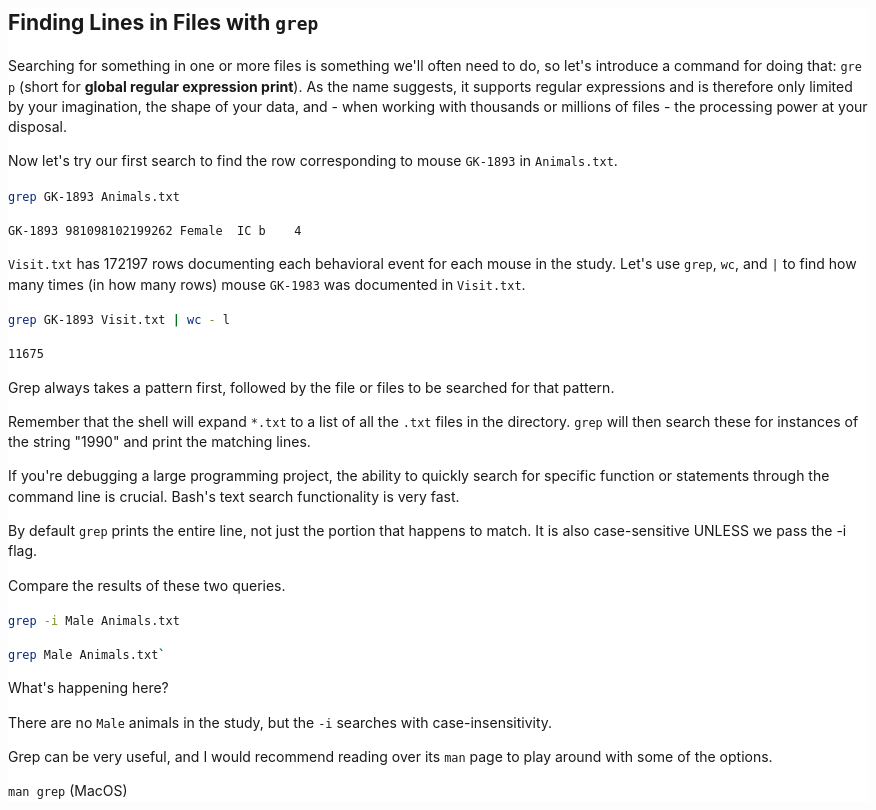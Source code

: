 ## Finding Lines in Files with `grep`

Searching for something in one or more files is something we'll often need to do, so let's introduce a command for doing that: `grep` (short for **global regular expression print**). As the name suggests, it supports regular expressions and is therefore only limited by your imagination, the shape of your data, and - when working with thousands or millions of files - the processing power at your disposal.


Now let's try our first search to find the row corresponding to mouse `GK-1893` in `Animals.txt`. 

```bash
grep GK-1893 Animals.txt
```

```output
GK-1893 981098102199262 Female  IC b    4
```

`Visit.txt` has 172197 rows documenting each behavioral event for each mouse in the study.
Let's use `grep`, `wc`, and `|` to find how many times (in how many rows) mouse `GK-1983` was documented in `Visit.txt`.

```bash
grep GK-1893 Visit.txt | wc - l
```

```output
11675
```

Grep always takes a pattern first, followed by the file or files to be searched for that pattern.

Remember that the shell will expand `*.txt` to a list of all the `.txt` files in the directory. `grep` will then search these for instances of the string "1990" and print the matching lines. 

If you're debugging a large programming project, the ability to quickly search for specific function or statements through the command line is crucial. Bash's text search functionality is very fast.

By default `grep` prints the entire line, not just the portion that happens to match. It is also case-sensitive UNLESS we pass the -i flag.

Compare the results of these two queries.

```bash
grep -i Male Animals.txt
```

```bash
grep Male Animals.txt`
```

What's happening here?

There are no `Male` animals in the study, but the `-i` searches with case-insensitivity.

Grep can be very useful, and I would recommend reading over its `man` page to play around with some of the options.

`man grep` (MacOS)
